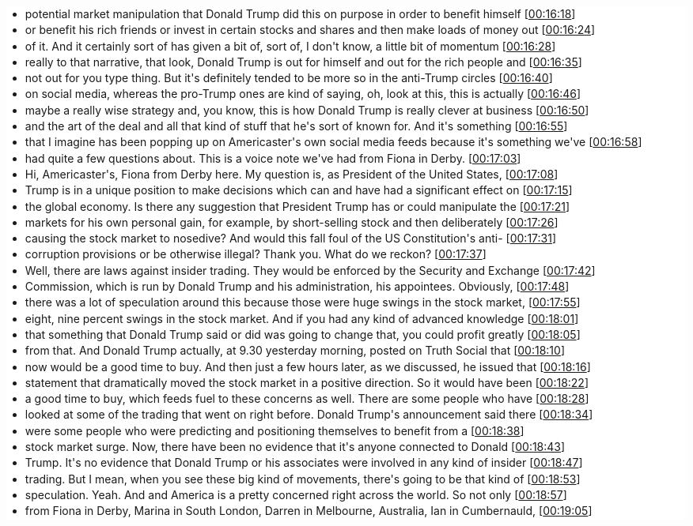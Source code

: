 *  potential market manipulation that Donald Trump did this on purpose in order to benefit himself [[00:16:18](https://www.youtube.com/watch?v=S2WaPgHb1D8&t=978.3199999999999s)]
*  or benefit his rich friends or invest in certain stocks and shares and then make loads of money out [[00:16:24](https://www.youtube.com/watch?v=S2WaPgHb1D8&t=984.64s)]
*  of it. And it certainly sort of has given a bit of, sort of, I don't know, a little bit of momentum [[00:16:28](https://www.youtube.com/watch?v=S2WaPgHb1D8&t=988.8s)]
*  really to that narrative, that look, Donald Trump is out for himself and out for the rich people and [[00:16:35](https://www.youtube.com/watch?v=S2WaPgHb1D8&t=995.52s)]
*  not out for you type thing. But it's definitely tended to be more so in the anti-Trump circles [[00:16:40](https://www.youtube.com/watch?v=S2WaPgHb1D8&t=1000.88s)]
*  on social media, whereas the pro-Trump ones are kind of saying, oh, look at this, this is actually [[00:16:46](https://www.youtube.com/watch?v=S2WaPgHb1D8&t=1006.96s)]
*  maybe a really wise strategy and, you know, this is how Donald Trump is really clever at business [[00:16:50](https://www.youtube.com/watch?v=S2WaPgHb1D8&t=1010.88s)]
*  and the art of the deal and all that kind of stuff that he's sort of known for. And it's something [[00:16:55](https://www.youtube.com/watch?v=S2WaPgHb1D8&t=1015.36s)]
*  that I imagine has been popping up on Americaster's own social media feeds because it's something we've [[00:16:58](https://www.youtube.com/watch?v=S2WaPgHb1D8&t=1018.96s)]
*  had quite a few questions about. This is a voice note we've had from Fiona in Derby. [[00:17:03](https://www.youtube.com/watch?v=S2WaPgHb1D8&t=1023.52s)]
*  Hi, Americaster's, Fiona from Derby here. My question is, as President of the United States, [[00:17:08](https://www.youtube.com/watch?v=S2WaPgHb1D8&t=1028.64s)]
*  Trump is in a unique position to make decisions which can and have had a significant effect on [[00:17:15](https://www.youtube.com/watch?v=S2WaPgHb1D8&t=1035.2s)]
*  the global economy. Is there any suggestion that President Trump has or could manipulate the [[00:17:21](https://www.youtube.com/watch?v=S2WaPgHb1D8&t=1041.2s)]
*  markets for his own personal gain, for example, by short-selling stock and then deliberately [[00:17:26](https://www.youtube.com/watch?v=S2WaPgHb1D8&t=1046.56s)]
*  causing the stock market to nosedive? And would this fall foul of the US Constitution's anti- [[00:17:31](https://www.youtube.com/watch?v=S2WaPgHb1D8&t=1051.92s)]
*  corruption provisions or be otherwise illegal? Thank you. What do we reckon? [[00:17:37](https://www.youtube.com/watch?v=S2WaPgHb1D8&t=1057.28s)]
*  Well, there are laws against insider trading. They would be enforced by the Security and Exchange [[00:17:42](https://www.youtube.com/watch?v=S2WaPgHb1D8&t=1062.56s)]
*  Commission, which is run by Donald Trump and his administration, his appointees. Obviously, [[00:17:48](https://www.youtube.com/watch?v=S2WaPgHb1D8&t=1068.32s)]
*  there was a lot of speculation around this because those were huge swings in the stock market, [[00:17:55](https://www.youtube.com/watch?v=S2WaPgHb1D8&t=1075.2s)]
*  eight, nine percent swings in the stock market. And if you had any kind of advanced knowledge [[00:18:01](https://www.youtube.com/watch?v=S2WaPgHb1D8&t=1081.44s)]
*  that something that Donald Trump said or did was going to change that, you could profit greatly [[00:18:05](https://www.youtube.com/watch?v=S2WaPgHb1D8&t=1085.76s)]
*  from that. And Donald Trump actually, at 9.30 yesterday morning, posted on Truth Social that [[00:18:10](https://www.youtube.com/watch?v=S2WaPgHb1D8&t=1090.88s)]
*  now would be a good time to buy. And then just a few hours later, as we discussed, he issued that [[00:18:16](https://www.youtube.com/watch?v=S2WaPgHb1D8&t=1096.0800000000002s)]
*  statement that dramatically moved the stock market in a positive direction. So it would have been [[00:18:22](https://www.youtube.com/watch?v=S2WaPgHb1D8&t=1102.72s)]
*  a good time to buy, which feeds fuel to these concerns as well. There are some people who have [[00:18:28](https://www.youtube.com/watch?v=S2WaPgHb1D8&t=1108.96s)]
*  looked at some of the trading that went on right before. Donald Trump's announcement said there [[00:18:34](https://www.youtube.com/watch?v=S2WaPgHb1D8&t=1114.48s)]
*  were some people who were predicting and positioning themselves to benefit from a [[00:18:38](https://www.youtube.com/watch?v=S2WaPgHb1D8&t=1118.8s)]
*  stock market surge. Now, there have been no evidence that it's anyone connected to Donald [[00:18:43](https://www.youtube.com/watch?v=S2WaPgHb1D8&t=1123.04s)]
*  Trump. It's no evidence that Donald Trump or his associates were involved in any kind of insider [[00:18:47](https://www.youtube.com/watch?v=S2WaPgHb1D8&t=1127.52s)]
*  trading. But I mean, when you see these big kind of movements, there's going to be that kind of [[00:18:53](https://www.youtube.com/watch?v=S2WaPgHb1D8&t=1133.28s)]
*  speculation. Yeah. And and America is a pretty concerned right across the world. So not only [[00:18:57](https://www.youtube.com/watch?v=S2WaPgHb1D8&t=1137.04s)]
*  from Fiona in Derby, Marina in South London, Darren in Melbourne, Australia, Ian in Cumbernauld, [[00:19:05](https://www.youtube.com/watch?v=S2WaPgHb1D8&t=1145.44s)]